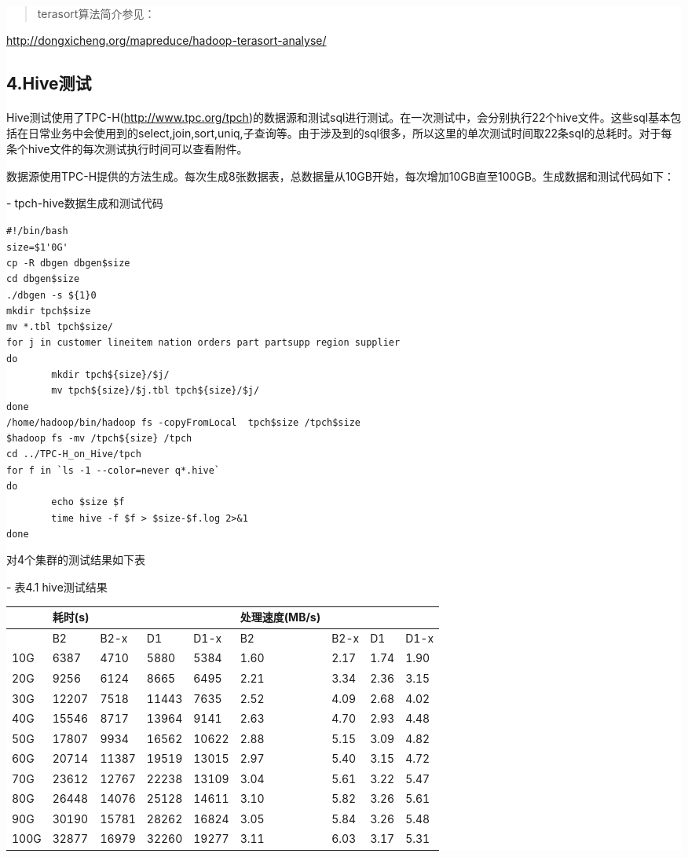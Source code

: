 > terasort算法简介参见：

<http://dongxicheng.org/mapreduce/hadoop-terasort-analyse/>

## 4.Hive测试

Hive测试使用了TPC-H(<http://www.tpc.org/tpch>)的数据源和测试sql进行测试。在一次测试中，会分别执行22个hive文件。这些sql基本包括在日常业务中会使用到的select,join,sort,uniq,子查询等。由于涉及到的sql很多，所以这里的单次测试时间取22条sql的总耗时。对于每条个hive文件的每次测试执行时间可以查看附件。

数据源使用TPC-H提供的方法生成。每次生成8张数据表，总数据量从10GB开始，每次增加10GB直至100GB。生成数据和测试代码如下：

\- tpch-hive数据生成和测试代码

```
#!/bin/bash
size=$1'0G'
cp -R dbgen dbgen$size
cd dbgen$size
./dbgen -s ${1}0
mkdir tpch$size
mv *.tbl tpch$size/
for j in customer lineitem nation orders part partsupp region supplier
do
        mkdir tpch${size}/$j/
        mv tpch${size}/$j.tbl tpch${size}/$j/
done
/home/hadoop/bin/hadoop fs -copyFromLocal  tpch$size /tpch$size
$hadoop fs -mv /tpch${size} /tpch
cd ../TPC-H_on_Hive/tpch
for f in `ls -1 --color=never q*.hive`
do
        echo $size $f
        time hive -f $f > $size-$f.log 2>&1
done
```

对4个集群的测试结果如下表

\- 表4.1 hive测试结果

|      | 耗时(s) |       |       |       | 处理速度(MB/s) |      |      |      |
| ---- | ----- | ----- | ----- | ----- | ---------- | ---- | ---- | ---- |
|      | B2    | B2-x  | D1    | D1-x  | B2         | B2-x | D1   | D1-x |
| 10G  | 6387  | 4710  | 5880  | 5384  | 1.60       | 2.17 | 1.74 | 1.90 |
| 20G  | 9256  | 6124  | 8665  | 6495  | 2.21       | 3.34 | 2.36 | 3.15 |
| 30G  | 12207 | 7518  | 11443 | 7635  | 2.52       | 4.09 | 2.68 | 4.02 |
| 40G  | 15546 | 8717  | 13964 | 9141  | 2.63       | 4.70 | 2.93 | 4.48 |
| 50G  | 17807 | 9934  | 16562 | 10622 | 2.88       | 5.15 | 3.09 | 4.82 |
| 60G  | 20714 | 11387 | 19519 | 13015 | 2.97       | 5.40 | 3.15 | 4.72 |
| 70G  | 23612 | 12767 | 22238 | 13109 | 3.04       | 5.61 | 3.22 | 5.47 |
| 80G  | 26448 | 14076 | 25128 | 14611 | 3.10       | 5.82 | 3.26 | 5.61 |
| 90G  | 30190 | 15781 | 28262 | 16824 | 3.05       | 5.84 | 3.26 | 5.48 |
| 100G | 32877 | 16979 | 32260 | 19277 | 3.11       | 6.03 | 3.17 | 5.31 |
